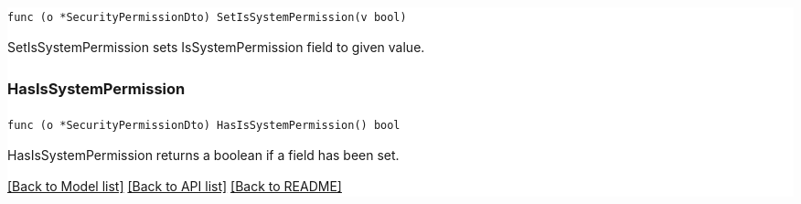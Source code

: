`func (o *SecurityPermissionDto) SetIsSystemPermission(v bool)`

SetIsSystemPermission sets IsSystemPermission field to given value.

### HasIsSystemPermission

`func (o *SecurityPermissionDto) HasIsSystemPermission() bool`

HasIsSystemPermission returns a boolean if a field has been set.


[[Back to Model list]](../README.md#documentation-for-models) [[Back to API list]](../README.md#documentation-for-api-endpoints) [[Back to README]](../README.md)


